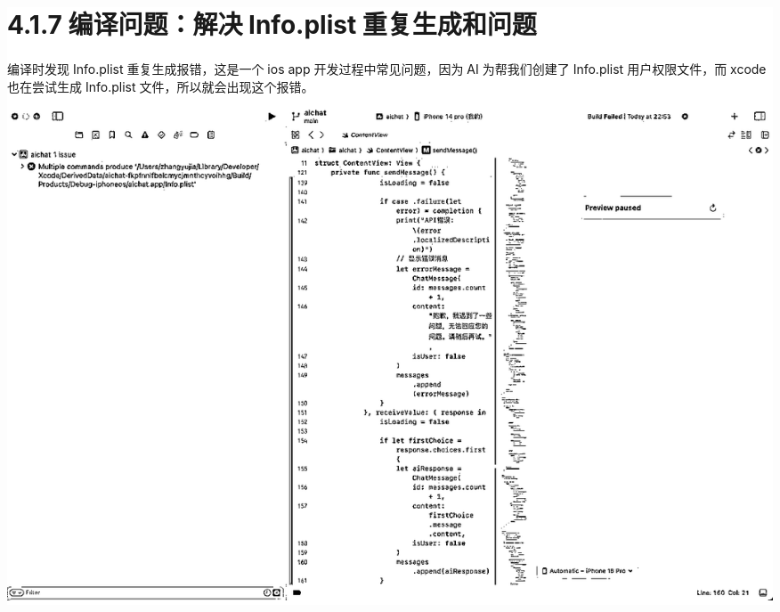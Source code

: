 # 4.1.7 编译问题：解决 Info.plist 重复生成和问题

编译时发现 Info.plist 重复生成报错，这是一个 ios app 开发过程中常见问题，因为 AI 为帮我们创建了 Info.plist 用户权限文件，而 xcode 也在尝试生成 Info.plist 文件，所以就会出现这个报错。

![](img/7f49ce835b25cb32ae8e82c329f9592a.png)
